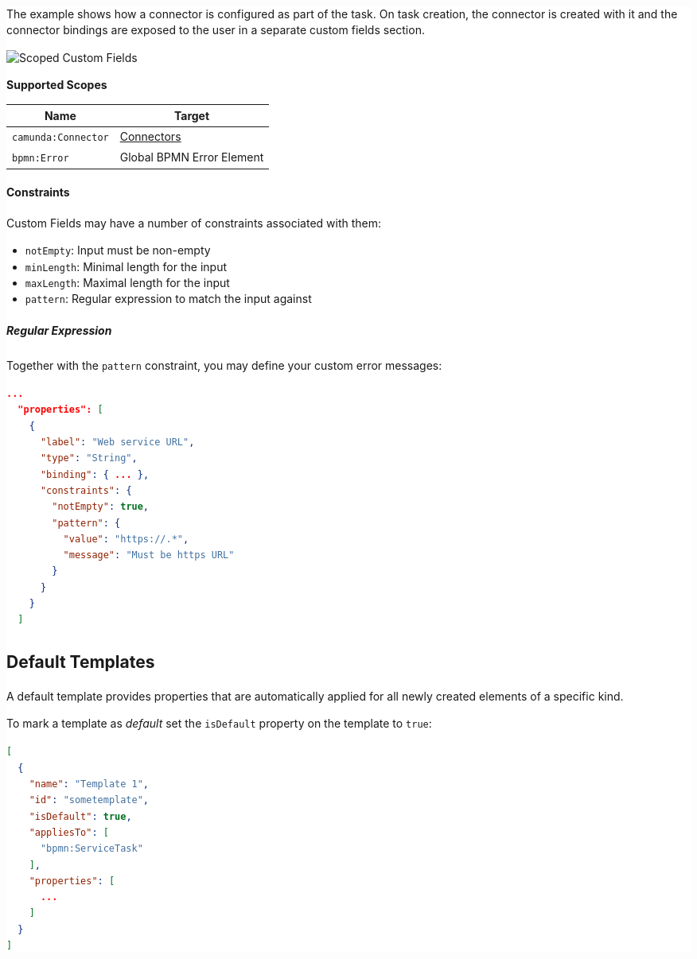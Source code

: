 The example shows how a connector is configured as part of the task. On task creation, the connector is created with it
and the connector bindings are exposed to the user in a separate custom fields section.

![Scoped Custom Fields](./scope-custom-fields.png)

__Supported Scopes__

| Name | Target |
| ------------- | ------------- |
| `camunda:Connector` | [Connectors](https://docs.camunda.org/manual/latest/user-guide/process-engine/connectors/) |
| `bpmn:Error` | Global BPMN Error Element |

#### Constraints

Custom Fields may have a number of constraints associated with them:

* `notEmpty`: Input must be non-empty
* `minLength`: Minimal length for the input
* `maxLength`: Maximal length for the input
* `pattern`: Regular expression to match the input against

##### Regular Expression

Together with the `pattern` constraint, you may define your custom error messages:

```json
...
  "properties": [
    {
      "label": "Web service URL",
      "type": "String",
      "binding": { ... },
      "constraints": {
        "notEmpty": true,
        "pattern": {
          "value": "https://.*",
          "message": "Must be https URL"
        }
      }
    }
  ]
```

## Default Templates

A default template provides properties that are automatically applied for all newly created elements of a specific kind.

To mark a template as _default_ set the `isDefault` property on the template to `true`:

```json
[
  {
    "name": "Template 1",
    "id": "sometemplate",
    "isDefault": true,
    "appliesTo": [
      "bpmn:ServiceTask"
    ],
    "properties": [
      ...
    ]
  }
]
```
